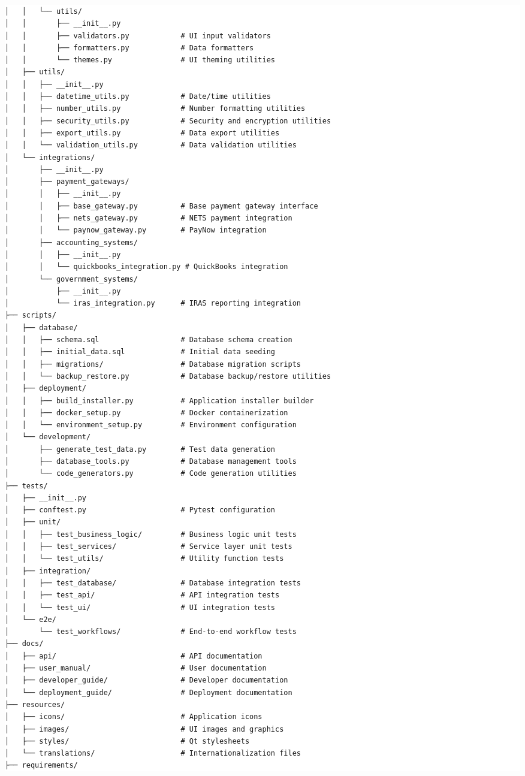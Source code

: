 ```
│   │   └── utils/
│   │       ├── __init__.py
│   │       ├── validators.py            # UI input validators
│   │       ├── formatters.py            # Data formatters
│   │       └── themes.py                # UI theming utilities
│   ├── utils/
│   │   ├── __init__.py
│   │   ├── datetime_utils.py            # Date/time utilities
│   │   ├── number_utils.py              # Number formatting utilities
│   │   ├── security_utils.py            # Security and encryption utilities
│   │   ├── export_utils.py              # Data export utilities
│   │   └── validation_utils.py          # Data validation utilities
│   └── integrations/
│       ├── __init__.py
│       ├── payment_gateways/
│       │   ├── __init__.py
│       │   ├── base_gateway.py          # Base payment gateway interface
│       │   ├── nets_gateway.py          # NETS payment integration
│       │   └── paynow_gateway.py        # PayNow integration
│       ├── accounting_systems/
│       │   ├── __init__.py
│       │   └── quickbooks_integration.py # QuickBooks integration
│       └── government_systems/
│           ├── __init__.py
│           └── iras_integration.py      # IRAS reporting integration
├── scripts/
│   ├── database/
│   │   ├── schema.sql                   # Database schema creation
│   │   ├── initial_data.sql             # Initial data seeding
│   │   ├── migrations/                  # Database migration scripts
│   │   └── backup_restore.py            # Database backup/restore utilities
│   ├── deployment/
│   │   ├── build_installer.py           # Application installer builder
│   │   ├── docker_setup.py              # Docker containerization
│   │   └── environment_setup.py         # Environment configuration
│   └── development/
│       ├── generate_test_data.py        # Test data generation
│       ├── database_tools.py            # Database management tools
│       └── code_generators.py           # Code generation utilities
├── tests/
│   ├── __init__.py
│   ├── conftest.py                      # Pytest configuration
│   ├── unit/
│   │   ├── test_business_logic/         # Business logic unit tests
│   │   ├── test_services/               # Service layer unit tests
│   │   └── test_utils/                  # Utility function tests
│   ├── integration/
│   │   ├── test_database/               # Database integration tests
│   │   ├── test_api/                    # API integration tests
│   │   └── test_ui/                     # UI integration tests
│   └── e2e/
│       └── test_workflows/              # End-to-end workflow tests
├── docs/
│   ├── api/                             # API documentation
│   ├── user_manual/                     # User documentation
│   ├── developer_guide/                 # Developer documentation
│   └── deployment_guide/                # Deployment documentation
├── resources/
│   ├── icons/                           # Application icons
│   ├── images/                          # UI images and graphics
│   ├── styles/                          # Qt stylesheets
│   └── translations/                    # Internationalization files
├── requirements/
```